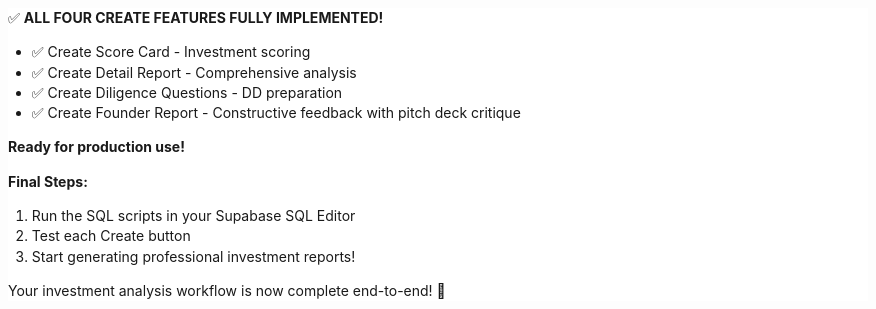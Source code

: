 ✅ **ALL FOUR CREATE FEATURES FULLY IMPLEMENTED!**

- ✅ Create Score Card - Investment scoring
- ✅ Create Detail Report - Comprehensive analysis
- ✅ Create Diligence Questions - DD preparation
- ✅ Create Founder Report - Constructive feedback with pitch deck critique

**Ready for production use!**

**Final Steps:**
1. Run the SQL scripts in your Supabase SQL Editor
2. Test each Create button
3. Start generating professional investment reports!

Your investment analysis workflow is now complete end-to-end! 🚀

